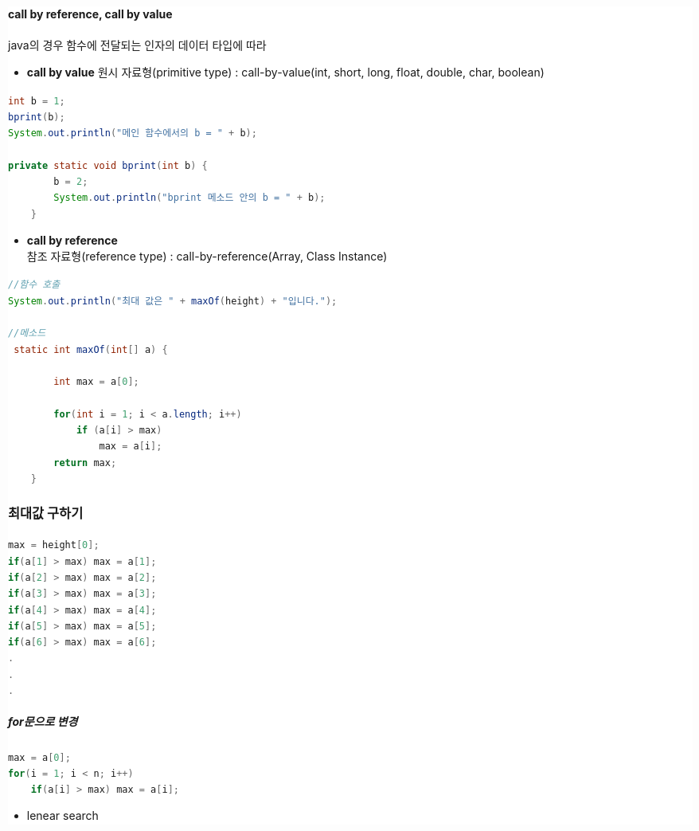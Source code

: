 #### call by reference, call by value
java의 경우 함수에 전달되는 인자의 데이터 타입에 따라
- **call by value**
  원시 자료형(primitive type) : call-by-value(int, short, long, float, double, char, boolean)
~~~java
int b = 1;
bprint(b);
System.out.println("메인 함수에서의 b = " + b);

private static void bprint(int b) {
        b = 2;
        System.out.println("bprint 메소드 안의 b = " + b);
    }
~~~
- **call by reference**    
  참조 자료형(reference type) : call-by-reference(Array, Class Instance)
~~~java
//함수 호출
System.out.println("최대 값은 " + maxOf(height) + "입니다.");

//메소드
 static int maxOf(int[] a) {

        int max = a[0];

        for(int i = 1; i < a.length; i++)
            if (a[i] > max)
                max = a[i];
        return max;
    }
~~~

### 최대값 구하기
~~~java
max = height[0];
if(a[1] > max) max = a[1];
if(a[2] > max) max = a[2];
if(a[3] > max) max = a[3];
if(a[4] > max) max = a[4];
if(a[5] > max) max = a[5];
if(a[6] > max) max = a[6];
.
.
.
~~~

##### for문으로 변경
~~~ java
max = a[0];
for(i = 1; i < n; i++)
	if(a[i] > max) max = a[i];
~~~
- lenear search
